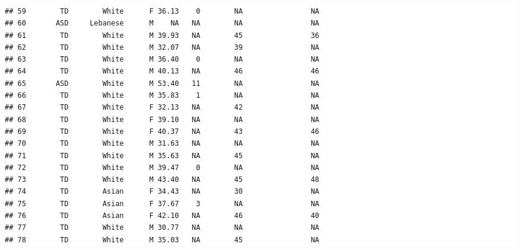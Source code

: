     ## 59        TD        White      F 36.13    0        NA                NA
    ## 60       ASD     Lebanese      M    NA   NA        NA                NA
    ## 61        TD        White      M 39.93   NA        45                36
    ## 62        TD        White      M 32.07   NA        39                NA
    ## 63        TD        White      M 36.40    0        NA                NA
    ## 64        TD        White      M 40.13   NA        46                46
    ## 65       ASD        White      M 53.40   11        NA                NA
    ## 66        TD        White      M 35.83    1        NA                NA
    ## 67        TD        White      F 32.13   NA        42                NA
    ## 68        TD        White      F 39.10   NA        NA                NA
    ## 69        TD        White      F 40.37   NA        43                46
    ## 70        TD        White      M 31.63   NA        NA                NA
    ## 71        TD        White      M 35.63   NA        45                NA
    ## 72        TD        White      M 39.47    0        NA                NA
    ## 73        TD        White      M 43.40   NA        45                48
    ## 74        TD        Asian      F 34.43   NA        30                NA
    ## 75        TD        Asian      F 37.67    3        NA                NA
    ## 76        TD        Asian      F 42.10   NA        46                40
    ## 77        TD        White      M 30.77   NA        NA                NA
    ## 78        TD        White      M 35.03   NA        45                NA